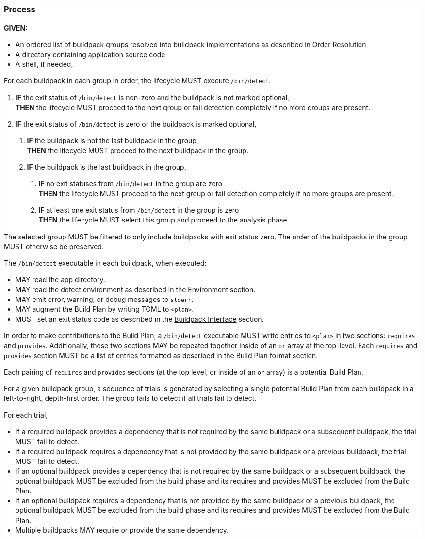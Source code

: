 ### Process

**GIVEN:**
- An ordered list of buildpack groups resolved into buildpack implementations as described in [Order Resolution](#order-resolution)
- A directory containing application source code
- A shell, if needed,

For each buildpack in each group in order, the lifecycle MUST execute `/bin/detect`.

1. **IF** the exit status of `/bin/detect` is non-zero and the buildpack is not marked optional, \
   **THEN** the lifecycle MUST proceed to the next group or fail detection completely if no more groups are present.

2. **IF** the exit status of `/bin/detect` is zero or the buildpack is marked optional,
   1. **IF** the buildpack is not the last buildpack in the group, \
      **THEN** the lifecycle MUST proceed to the next buildpack in the group.

   2. **IF** the buildpack is the last buildpack in the group,
      1. **IF** no exit statuses from `/bin/detect` in the group are zero \
         **THEN** the lifecycle MUST proceed to the next group or fail detection completely if no more groups are present.

      2. **IF** at least one exit status from `/bin/detect` in the group is zero \
         **THEN** the lifecycle MUST select this group and proceed to the analysis phase.

The selected group MUST be filtered to only include buildpacks with exit status zero.
The order of the buildpacks in the group MUST otherwise be preserved.

The `/bin/detect` executable in each buildpack, when executed:

- MAY read the app directory.
- MAY read the detect environment as described in the [Environment](#environment) section.
- MAY emit error, warning, or debug messages to `stderr`.
- MAY augment the Build Plan by writing TOML to `<plan>`.
- MUST set an exit status code as described in the [Buildpack Interface](#buildpack-interface) section.

In order to make contributions to the Build Plan, a `/bin/detect` executable MUST write entries to `<plan>` in two sections: `requires` and `provides`.
Additionally, these two sections MAY be repeated together inside of an `or` array at the top-level.
Each `requires` and `provides` section MUST be a list of entries formatted as described in the [Build Plan](#build-plan-toml) format section.

Each pairing of `requires` and `provides` sections (at the top level, or inside of an `or` array) is a potential Build Plan.

For a given buildpack group, a sequence of trials is generated by selecting a single potential Build Plan from each buildpack in a left-to-right, depth-first order.
The group fails to detect if all trials fail to detect.

For each trial,
- If a required buildpack provides a dependency that is not required by the same buildpack or a subsequent buildpack, the trial MUST fail to detect.
- If a required buildpack requires a dependency that is not provided by the same buildpack or a previous buildpack, the trial MUST fail to detect.
- If an optional buildpack provides a dependency that is not required by the same buildpack or a subsequent buildpack, the optional buildpack MUST be excluded from the build phase and its requires and provides MUST be excluded from the Build Plan.
- If an optional buildpack requires a dependency that is not provided by the same buildpack or a previous buildpack, the optional buildpack MUST be excluded from the build phase and its requires and provides MUST be excluded from the Build Plan.
- Multiple buildpacks MAY require or provide the same dependency.
